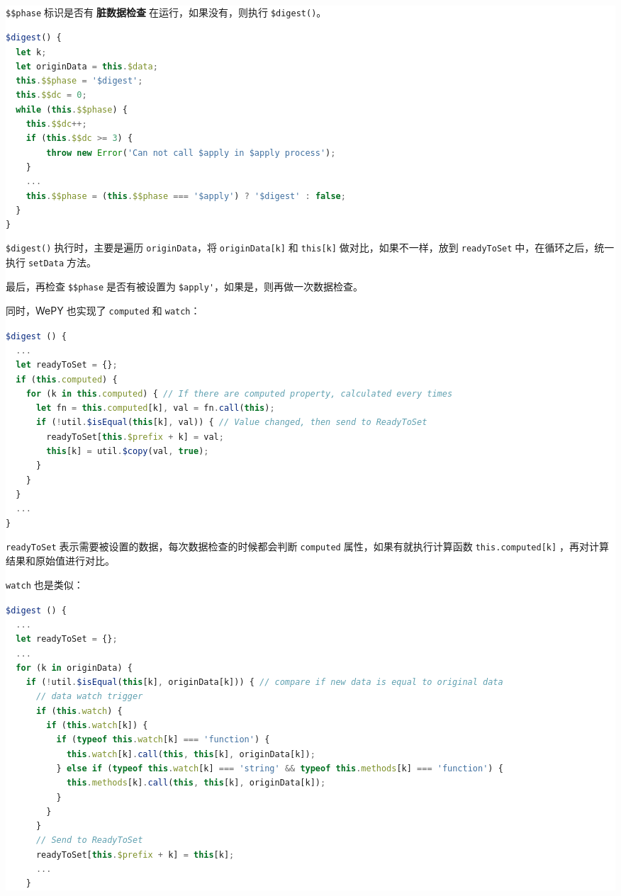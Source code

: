 `$$phase` 标识是否有 **脏数据检查** 在运行，如果没有，则执行 `$digest()`。

```js
$digest() {
  let k;
  let originData = this.$data;
  this.$$phase = '$digest';
  this.$$dc = 0;
  while (this.$$phase) {
    this.$$dc++;
    if (this.$$dc >= 3) {
        throw new Error('Can not call $apply in $apply process');
    }
    ...
    this.$$phase = (this.$$phase === '$apply') ? '$digest' : false;
  }
}
```

`$digest()` 执行时，主要是遍历 `originData`，将 `originData[k]` 和 `this[k]` 做对比，如果不一样，放到 `readyToSet` 中，在循环之后，统一执行 `setData` 方法。

最后，再检查 `$$phase` 是否有被设置为 `$apply'`，如果是，则再做一次数据检查。

同时，WePY 也实现了 `computed` 和 `watch`：

```js
$digest () {
  ...
  let readyToSet = {};
  if (this.computed) {
    for (k in this.computed) { // If there are computed property, calculated every times
      let fn = this.computed[k], val = fn.call(this);
      if (!util.$isEqual(this[k], val)) { // Value changed, then send to ReadyToSet
        readyToSet[this.$prefix + k] = val;
        this[k] = util.$copy(val, true);
      }
    }
  }
  ...
}
```

`readyToSet` 表示需要被设置的数据，每次数据检查的时候都会判断 `computed` 属性，如果有就执行计算函数 `this.computed[k]` ，再对计算结果和原始值进行对比。

`watch` 也是类似：

```js
$digest () {
  ...
  let readyToSet = {};
  ...
  for (k in originData) {
    if (!util.$isEqual(this[k], originData[k])) { // compare if new data is equal to original data
      // data watch trigger
      if (this.watch) {
        if (this.watch[k]) {
          if (typeof this.watch[k] === 'function') {
            this.watch[k].call(this, this[k], originData[k]);
          } else if (typeof this.watch[k] === 'string' && typeof this.methods[k] === 'function') {
            this.methods[k].call(this, this[k], originData[k]);
          }
        }
      }
      // Send to ReadyToSet
      readyToSet[this.$prefix + k] = this[k];
      ...
    }
```